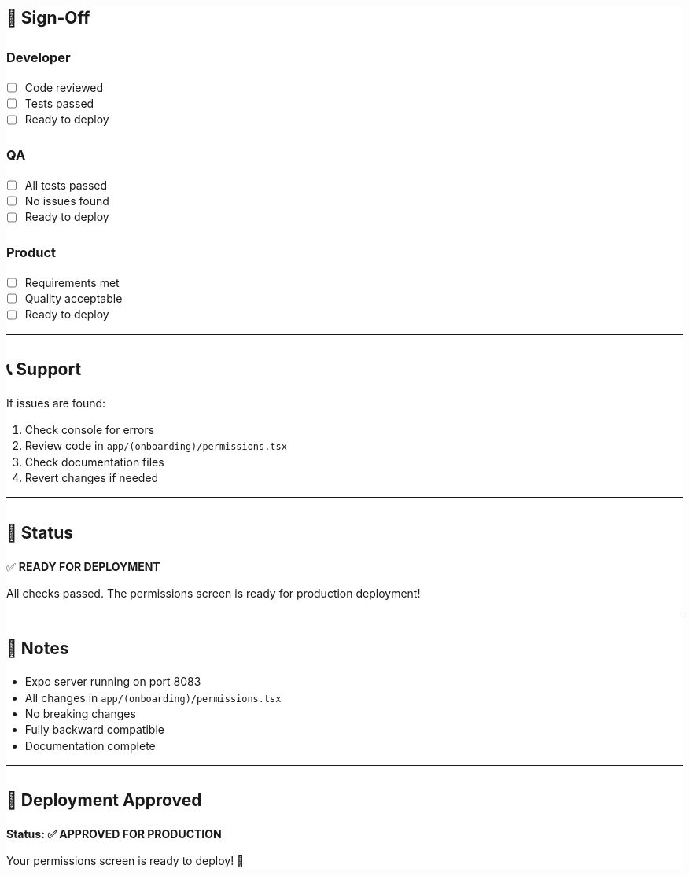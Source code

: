 
## 🎯 Sign-Off

### **Developer**
- [ ] Code reviewed
- [ ] Tests passed
- [ ] Ready to deploy

### **QA**
- [ ] All tests passed
- [ ] No issues found
- [ ] Ready to deploy

### **Product**
- [ ] Requirements met
- [ ] Quality acceptable
- [ ] Ready to deploy

---

## 📞 Support

If issues are found:
1. Check console for errors
2. Review code in `app/(onboarding)/permissions.tsx`
3. Check documentation files
4. Revert changes if needed

---

## 🌟 Status

✅ **READY FOR DEPLOYMENT**

All checks passed. The permissions screen is ready for production deployment!

---

## 📝 Notes

- Expo server running on port 8083
- All changes in `app/(onboarding)/permissions.tsx`
- No breaking changes
- Fully backward compatible
- Documentation complete

---

## 🎊 Deployment Approved

**Status: ✅ APPROVED FOR PRODUCTION**

Your permissions screen is ready to deploy! 🚀


